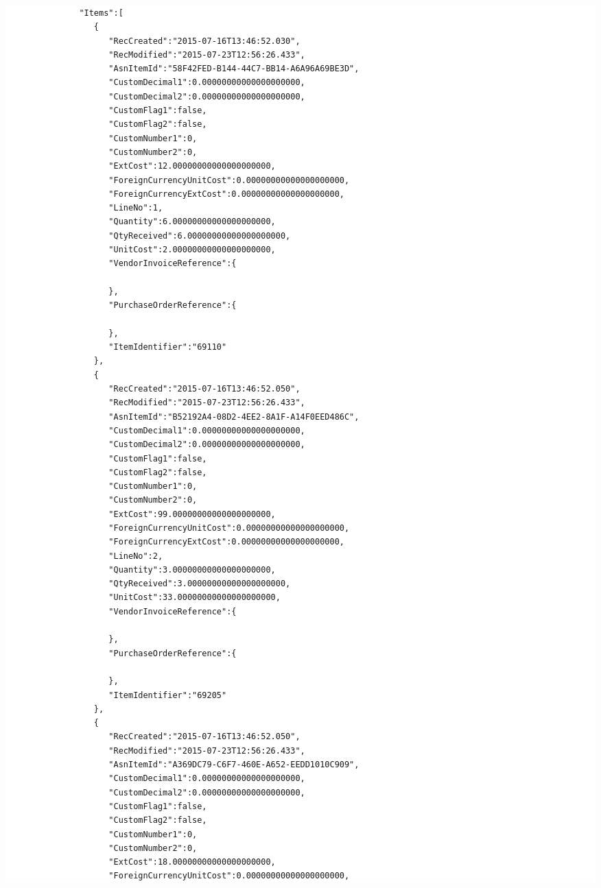 ~~~
               "Items":[
                  {
                     "RecCreated":"2015-07-16T13:46:52.030",
                     "RecModified":"2015-07-23T12:56:26.433",
                     "AsnItemId":"58F42FED-B144-44C7-BB14-A6A96A69BE3D",
                     "CustomDecimal1":0.00000000000000000000,
                     "CustomDecimal2":0.00000000000000000000,
                     "CustomFlag1":false,
                     "CustomFlag2":false,
                     "CustomNumber1":0,
                     "CustomNumber2":0,
                     "ExtCost":12.00000000000000000000,
                     "ForeignCurrencyUnitCost":0.00000000000000000000,
                     "ForeignCurrencyExtCost":0.00000000000000000000,
                     "LineNo":1,
                     "Quantity":6.00000000000000000000,
                     "QtyReceived":6.00000000000000000000,
                     "UnitCost":2.00000000000000000000,
                     "VendorInvoiceReference":{

                     },
                     "PurchaseOrderReference":{

                     },
                     "ItemIdentifier":"69110"
                  },
                  {
                     "RecCreated":"2015-07-16T13:46:52.050",
                     "RecModified":"2015-07-23T12:56:26.433",
                     "AsnItemId":"B52192A4-08D2-4EE2-8A1F-A14F0EED486C",
                     "CustomDecimal1":0.00000000000000000000,
                     "CustomDecimal2":0.00000000000000000000,
                     "CustomFlag1":false,
                     "CustomFlag2":false,
                     "CustomNumber1":0,
                     "CustomNumber2":0,
                     "ExtCost":99.00000000000000000000,
                     "ForeignCurrencyUnitCost":0.00000000000000000000,
                     "ForeignCurrencyExtCost":0.00000000000000000000,
                     "LineNo":2,
                     "Quantity":3.00000000000000000000,
                     "QtyReceived":3.00000000000000000000,
                     "UnitCost":33.00000000000000000000,
                     "VendorInvoiceReference":{

                     },
                     "PurchaseOrderReference":{

                     },
                     "ItemIdentifier":"69205"
                  },
                  {
                     "RecCreated":"2015-07-16T13:46:52.050",
                     "RecModified":"2015-07-23T12:56:26.433",
                     "AsnItemId":"A369DC79-C6F7-460E-A652-EEDD1010C909",
                     "CustomDecimal1":0.00000000000000000000,
                     "CustomDecimal2":0.00000000000000000000,
                     "CustomFlag1":false,
                     "CustomFlag2":false,
                     "CustomNumber1":0,
                     "CustomNumber2":0,
                     "ExtCost":18.00000000000000000000,
                     "ForeignCurrencyUnitCost":0.00000000000000000000,
~~~